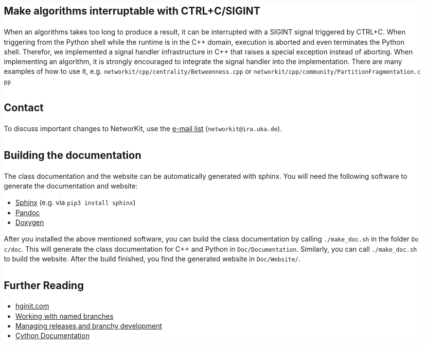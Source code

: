 ## Make algorithms interruptable with CTRL+C/SIGINT

When an algorithms takes too long to produce a result, it can be interrupted with a SIGINT signal triggered by CTRL+C. When triggering from the Python shell while the runtime is in the C++ domain, execution is aborted and even terminates the Python shell. Therefor, we implemented a signal handler infrastructure in C++ that raises a special exception instead of aborting. When implementing an algorithm, it is strongly encouraged to integrate the signal handler into the implementation. There are many examples of how to use it, e.g. `networkit/cpp/centrality/Betweenness.cpp` or `networkit/cpp/community/PartitionFragmentation.cpp`




## Contact

To discuss important changes to NetworKit, use the [e-mail list][list] (`networkit@ira.uka.de`).


[list]: https://lists.ira.uni-karlsruhe.de/mailman/listinfo/networkit


## Building the documentation

The class documentation and the website can be automatically generated with sphinx. You will need the following
software to generate the documentation and website:

- [Sphinx](http://www.sphinx-doc.org) (e.g. via `pip3 install sphinx`)
- [Pandoc](http://pandoc.org)
- [Doxygen](http://www.stack.nl/~dimitri/doxygen/)

After you installed the above mentioned software, you can build the class documentation by calling `./make_doc.sh`
in the folder `Doc/doc`. This will generate the class documentation for C++ and Python in `Doc/Documentation`.
Similarly, you can call `./make_doc.sh` to build the website. After the build finished, you find the generated website
in `Doc/Website/`.


## Further Reading

- [hginit.com](http://hginit.com)
- [Working with named branches](http://humblecoder.co.uk/blog/2010/02/24/working-with-named-branches-in-mercurial/)
- [Managing releases and branchy development](http://hgbook.red-bean.com/read/managing-releases-and-branchy-development.html)
- [Cython Documentation](http://docs.cython.org/index.html)


[rebase]: https://www.mercurial-scm.org/wiki/RebaseExtension